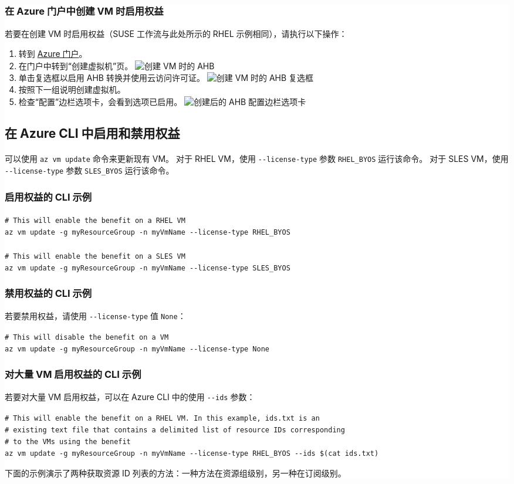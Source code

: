 ### <a name="enable-the-benefit-when-you-create-the-vm-in-the-azure-portal"></a>在 Azure 门户中创建 VM 时启用权益

若要在创建 VM 时启用权益（SUSE 工作流与此处所示的 RHEL 示例相同），请执行以下操作：

1. 转到 [Azure 门户](https://portal.azure.com/)。
1. 在门户中转到“创建虚拟机”页。
 ![创建 VM 时的 AHB](./media/azure-hybrid-benefit/create-vm-ahb.png)
1. 单击复选框以启用 AHB 转换并使用云访问许可证。
 ![创建 VM 时的 AHB 复选框](./media/azure-hybrid-benefit/create-vm-ahb-checkbox.png)
1. 按照下一组说明创建虚拟机。
1. 检查“配置”边栏选项卡，会看到选项已启用。 
![创建后的 AHB 配置边栏选项卡](./media/azure-hybrid-benefit/create-configuration-blade.png)

## <a name="enable-and-disable-the-benefit-in-the-azure-cli"></a>在 Azure CLI 中启用和禁用权益

可以使用 `az vm update` 命令来更新现有 VM。 对于 RHEL VM，使用 `--license-type` 参数 `RHEL_BYOS` 运行该命令。 对于 SLES VM，使用 `--license-type` 参数 `SLES_BYOS` 运行该命令。

### <a name="cli-example-to-enable-the-benefit"></a>启用权益的 CLI 示例
```azurecli
# This will enable the benefit on a RHEL VM
az vm update -g myResourceGroup -n myVmName --license-type RHEL_BYOS

# This will enable the benefit on a SLES VM
az vm update -g myResourceGroup -n myVmName --license-type SLES_BYOS
```
### <a name="cli-example-to-disable-the-benefit"></a>禁用权益的 CLI 示例
若要禁用权益，请使用 `--license-type` 值 `None`：

```azurecli
# This will disable the benefit on a VM
az vm update -g myResourceGroup -n myVmName --license-type None
```

### <a name="cli-example-to-enable-the-benefit-on-a-large-number-of-vms"></a>对大量 VM 启用权益的 CLI 示例
若要对大量 VM 启用权益，可以在 Azure CLI 中的使用 `--ids` 参数：

```azurecli
# This will enable the benefit on a RHEL VM. In this example, ids.txt is an
# existing text file that contains a delimited list of resource IDs corresponding
# to the VMs using the benefit
az vm update -g myResourceGroup -n myVmName --license-type RHEL_BYOS --ids $(cat ids.txt)
```

下面的示例演示了两种获取资源 ID 列表的方法：一种方法在资源组级别，另一种在订阅级别。
